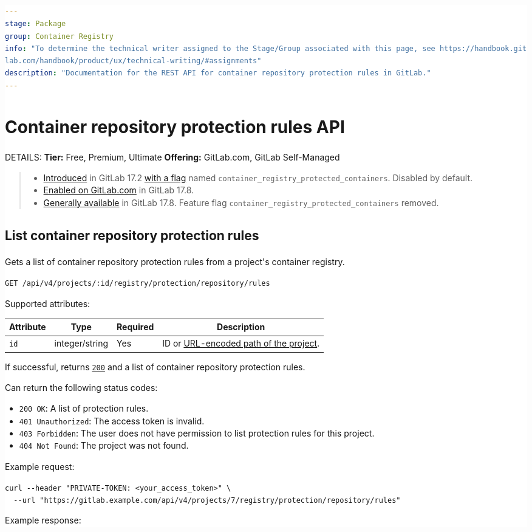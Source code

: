 ```yaml
---
stage: Package
group: Container Registry
info: "To determine the technical writer assigned to the Stage/Group associated with this page, see https://handbook.gitlab.com/handbook/product/ux/technical-writing/#assignments"
description: "Documentation for the REST API for container repository protection rules in GitLab."
---
```


# Container repository protection rules API

DETAILS:
**Tier:** Free, Premium, Ultimate
**Offering:** GitLab.com, GitLab Self-Managed

> - [Introduced](https://gitlab.com/gitlab-org/gitlab/-/merge_requests/155798) in GitLab 17.2 [with a flag](../administration/feature_flags.md) named `container_registry_protected_containers`. Disabled by default.
> - [Enabled on GitLab.com](https://gitlab.com/gitlab-org/gitlab/-/issues/429074) in GitLab 17.8.
> - [Generally available](https://gitlab.com/gitlab-org/gitlab/-/issues/480385) in GitLab 17.8. Feature flag `container_registry_protected_containers` removed.

## List container repository protection rules

Gets a list of container repository protection rules from a project's container registry.

```plaintext
GET /api/v4/projects/:id/registry/protection/repository/rules
```

Supported attributes:

| Attribute                     | Type            | Required | Description                    |
|-------------------------------|-----------------|----------|--------------------------------|
| `id`                          | integer/string  | Yes      | ID or [URL-encoded path of the project](rest/index.md#namespaced-paths). |

If successful, returns [`200`](rest/troubleshooting.md#status-codes) and a list of container repository protection rules.

Can return the following status codes:

- `200 OK`: A list of protection rules.
- `401 Unauthorized`: The access token is invalid.
- `403 Forbidden`: The user does not have permission to list protection rules for this project.
- `404 Not Found`: The project was not found.

Example request:

```shell
curl --header "PRIVATE-TOKEN: <your_access_token>" \
  --url "https://gitlab.example.com/api/v4/projects/7/registry/protection/repository/rules"
```

Example response:
